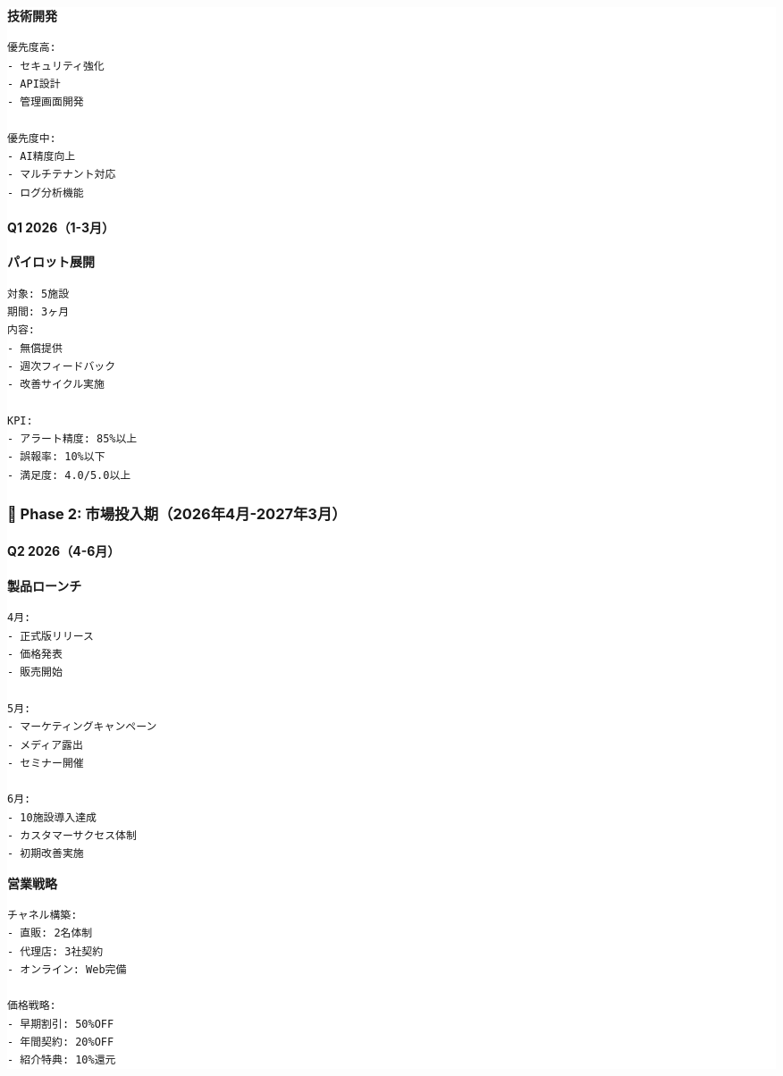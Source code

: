 **技術開発**
```
優先度高:
- セキュリティ強化
- API設計
- 管理画面開発

優先度中:
- AI精度向上
- マルチテナント対応
- ログ分析機能
```

#### Q1 2026（1-3月）

**パイロット展開**
```
対象: 5施設
期間: 3ヶ月
内容:
- 無償提供
- 週次フィードバック
- 改善サイクル実施

KPI:
- アラート精度: 85%以上
- 誤報率: 10%以下
- 満足度: 4.0/5.0以上
```

### 🎯 Phase 2: 市場投入期（2026年4月-2027年3月）

#### Q2 2026（4-6月）

**製品ローンチ**
```
4月: 
- 正式版リリース
- 価格発表
- 販売開始

5月:
- マーケティングキャンペーン
- メディア露出
- セミナー開催

6月:
- 10施設導入達成
- カスタマーサクセス体制
- 初期改善実施
```

**営業戦略**
```
チャネル構築:
- 直販: 2名体制
- 代理店: 3社契約
- オンライン: Web完備

価格戦略:
- 早期割引: 50%OFF
- 年間契約: 20%OFF
- 紹介特典: 10%還元
```
